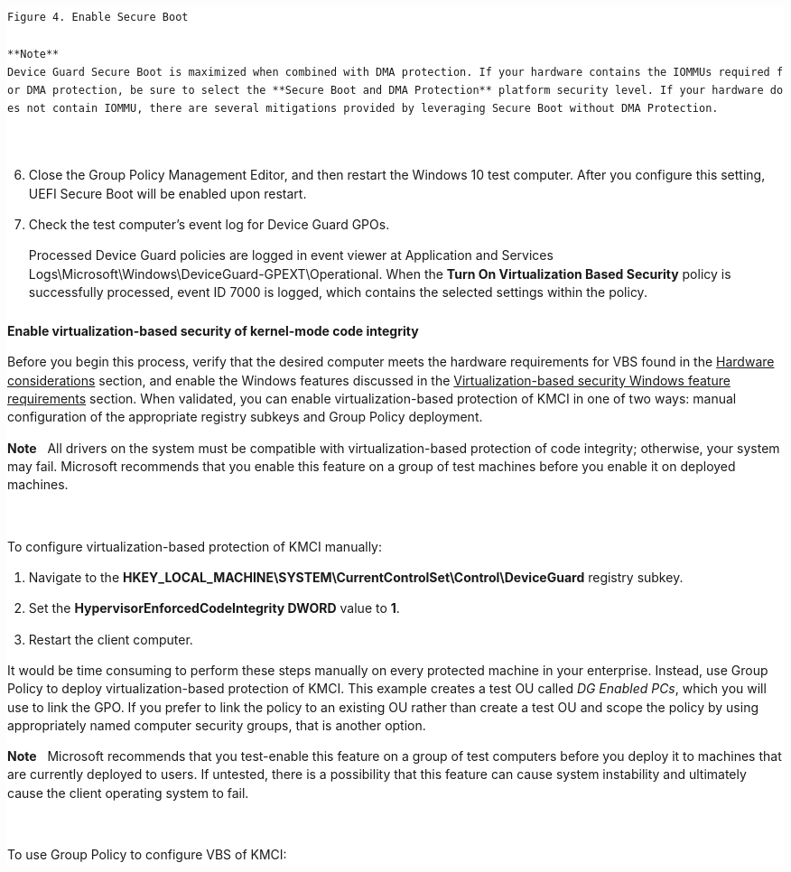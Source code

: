     Figure 4. Enable Secure Boot

    **Note**  
    Device Guard Secure Boot is maximized when combined with DMA protection. If your hardware contains the IOMMUs required for DMA protection, be sure to select the **Secure Boot and DMA Protection** platform security level. If your hardware does not contain IOMMU, there are several mitigations provided by leveraging Secure Boot without DMA Protection.

     

6.  Close the Group Policy Management Editor, and then restart the Windows 10 test computer. After you configure this setting, UEFI Secure Boot will be enabled upon restart.

7.  Check the test computer’s event log for Device Guard GPOs.

    Processed Device Guard policies are logged in event viewer at Application and Services Logs\\Microsoft\\Windows\\DeviceGuard-GPEXT\\Operational. When the **Turn On Virtualization Based Security** policy is successfully processed, event ID 7000 is logged, which contains the selected settings within the policy.

### <a href="" id="enable-virtualbased"></a>

**Enable virtualization-based security of kernel-mode code integrity**

Before you begin this process, verify that the desired computer meets the hardware requirements for VBS found in the [Hardware considerations](#hardware) section, and enable the Windows features discussed in the [Virtualization-based security Windows feature requirements](#vb-security) section. When validated, you can enable virtualization-based protection of KMCI in one of two ways: manual configuration of the appropriate registry subkeys and Group Policy deployment.

**Note**  
All drivers on the system must be compatible with virtualization-based protection of code integrity; otherwise, your system may fail. Microsoft recommends that you enable this feature on a group of test machines before you enable it on deployed machines.

 

To configure virtualization-based protection of KMCI manually:

1.  Navigate to the **HKEY\_LOCAL\_MACHINE\\SYSTEM\\CurrentControlSet\\Control\\DeviceGuard** registry subkey.

2.  Set the **HypervisorEnforcedCodeIntegrity DWORD** value to **1**.

3.  Restart the client computer.

It would be time consuming to perform these steps manually on every protected machine in your enterprise. Instead, use Group Policy to deploy virtualization-based protection of KMCI. This example creates a test OU called *DG Enabled PCs*, which you will use to link the GPO. If you prefer to link the policy to an existing OU rather than create a test OU and scope the policy by using appropriately named computer security groups, that is another option.

**Note**  
Microsoft recommends that you test-enable this feature on a group of test computers before you deploy it to machines that are currently deployed to users. If untested, there is a possibility that this feature can cause system instability and ultimately cause the client operating system to fail.

 

To use Group Policy to configure VBS of KMCI:
